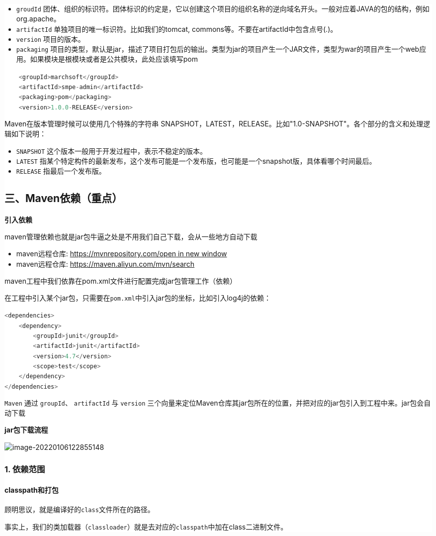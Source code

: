 - `groudId` 团体、组织的标识符。团体标识的约定是，它以创建这个项目的组织名称的逆向域名开头。一般对应着JAVA的包的结构，例如org.apache。
- `artifactId` 单独项目的唯一标识符。比如我们的tomcat, commons等。不要在artifactId中包含点号(.)。
- `version` 项目的版本。
- `packaging` 项目的类型，默认是jar，描述了项目打包后的输出。类型为jar的项目产生一个JAR文件，类型为war的项目产生一个web应用。如果模块是根模块或者是公共模块，此处应该填写pom

```java
    <groupId>marchsoft</groupId>
    <artifactId>smpe-admin</artifactId>
    <packaging>pom</packaging>   
    <version>1.0.0-RELEASE</version>
```

Maven在版本管理时候可以使用几个特殊的字符串 SNAPSHOT，LATEST，RELEASE。比如"1.0-SNAPSHOT"。各个部分的含义和处理逻辑如下说明：

- `SNAPSHOT` 这个版本一般用于开发过程中，表示不稳定的版本。
- `LATEST` 指某个特定构件的最新发布，这个发布可能是一个发布版，也可能是一个snapshot版，具体看哪个时间最后。
- `RELEASE` 指最后一个发布版。

## 三、Maven依赖（重点）

**引入依赖**

maven管理依赖也就是jar包牛逼之处是不用我们自己下载，会从一些地方自动下载

- maven远程仓库: [https://mvnrepository.com/open in new window](https://mvnrepository.com/)
- maven远程仓库: https://maven.aliyun.com/mvn/search

maven工程中我们依靠在pom.xml文件进行配置完成jar包管理工作（依赖）

在工程中引入某个jar包，只需要在`pom.xml`中引入jar包的坐标，比如引入log4j的依赖：

```java
<dependencies>
    <dependency>
        <groupId>junit</groupId>
        <artifactId>junit</artifactId>
        <version>4.7</version>
        <scope>test</scope>
    </dependency>
</dependencies>
```

`Maven` 通过 `groupId`、 `artifactId` 与 `version` 三个向量来定位Maven仓库其jar包所在的位置，并把对应的jar包引入到工程中来。jar包会自动下载

**jar包下载流程**

![image-20220106122855148](https://mynotepicbed.oss-cn-beijing.aliyuncs.com/img/image-20220106122855148.png)

### 1. 依赖范围

#### classpath和打包

顾明思议，就是编译好的`class`文件所在的路径。

事实上，我们的类加载器（`classloader`）就是去对应的`classpath`中加在class二进制文件。
